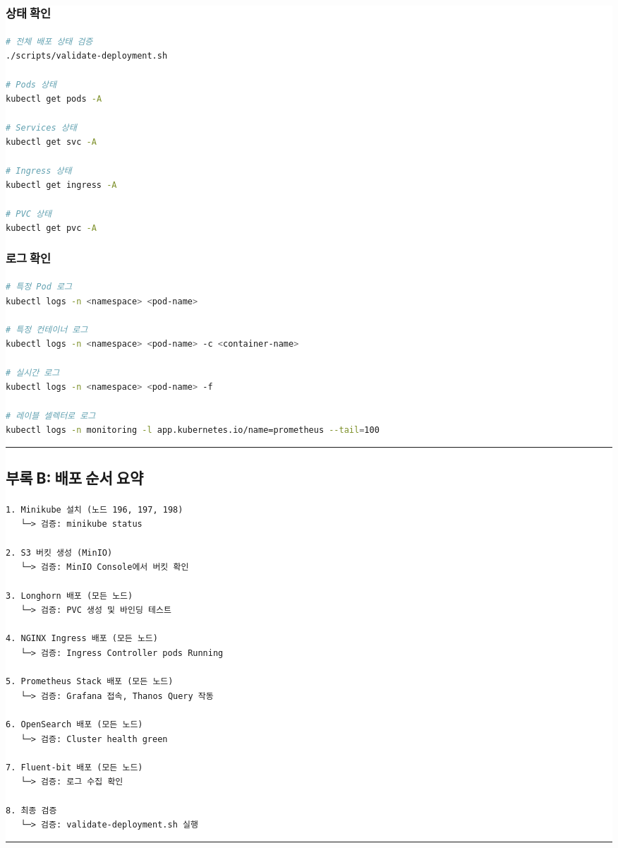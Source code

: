 ### 상태 확인

```bash
# 전체 배포 상태 검증
./scripts/validate-deployment.sh

# Pods 상태
kubectl get pods -A

# Services 상태
kubectl get svc -A

# Ingress 상태
kubectl get ingress -A

# PVC 상태
kubectl get pvc -A
```

### 로그 확인

```bash
# 특정 Pod 로그
kubectl logs -n <namespace> <pod-name>

# 특정 컨테이너 로그
kubectl logs -n <namespace> <pod-name> -c <container-name>

# 실시간 로그
kubectl logs -n <namespace> <pod-name> -f

# 레이블 셀렉터로 로그
kubectl logs -n monitoring -l app.kubernetes.io/name=prometheus --tail=100
```

---

## 부록 B: 배포 순서 요약

```
1. Minikube 설치 (노드 196, 197, 198)
   └─> 검증: minikube status

2. S3 버킷 생성 (MinIO)
   └─> 검증: MinIO Console에서 버킷 확인

3. Longhorn 배포 (모든 노드)
   └─> 검증: PVC 생성 및 바인딩 테스트

4. NGINX Ingress 배포 (모든 노드)
   └─> 검증: Ingress Controller pods Running

5. Prometheus Stack 배포 (모든 노드)
   └─> 검증: Grafana 접속, Thanos Query 작동

6. OpenSearch 배포 (모든 노드)
   └─> 검증: Cluster health green

7. Fluent-bit 배포 (모든 노드)
   └─> 검증: 로그 수집 확인

8. 최종 검증
   └─> 검증: validate-deployment.sh 실행
```

---